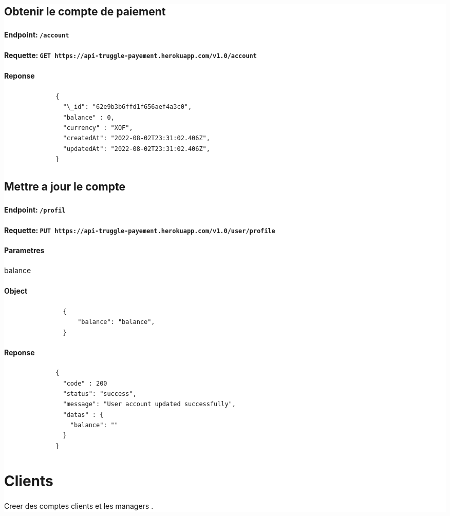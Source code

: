 
## Obtenir le compte de paiement

#### Endpoint: `/account`

#### Requette: `GET https://api-truggle-payement.herokuapp.com/v1.0/account`

#### Reponse

                  {
                    "\_id": "62e9b3b6ffd1f656aef4a3c0",
                    "balance" : 0,
                    "currency" : "XOF",
                    "createdAt": "2022-08-02T23:31:02.406Z",
                    "updatedAt": "2022-08-02T23:31:02.406Z",
                  }


## Mettre a jour le compte

#### Endpoint: `/profil`

#### Requette: `PUT https://api-truggle-payement.herokuapp.com/v1.0/user/profile`

#### Parametres

balance

#### Object

                    {
                        "balance": "balance",
                    }


#### Reponse

                  {
                    "code" : 200
                    "status": "success",
                    "message": "User account updated successfully",
                    "datas" : {
                      "balance": ""
                    }
                  }


# Clients

Creer des comptes clients et les managers .
